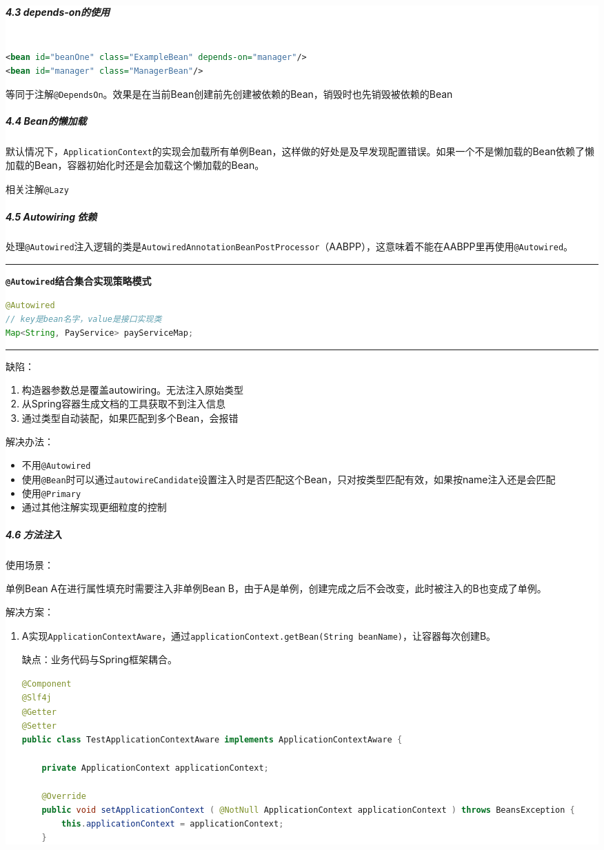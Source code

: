 ##### 4.3 depends-on的使用

```xml

<bean id="beanOne" class="ExampleBean" depends-on="manager"/>
<bean id="manager" class="ManagerBean"/>
```

等同于注解`@DependsOn`。效果是在当前Bean创建前先创建被依赖的Bean，销毁时也先销毁被依赖的Bean

##### 4.4 Bean的懒加载

默认情况下，`ApplicationContext`的实现会加载所有单例Bean，这样做的好处是及早发现配置错误。如果一个不是懒加载的Bean依赖了懒加载的Bean，容器初始化时还是会加载这个懒加载的Bean。

相关注解`@Lazy`

##### 4.5 Autowiring 依赖

处理`@Autowired`注入逻辑的类是`AutowiredAnnotationBeanPostProcessor`（AABPP），这意味着不能在AABPP里再使用`@Autowired`。

---

**`@Autowired`结合集合实现策略模式**

```java
@Autowired
// key是bean名字，value是接口实现类
Map<String, PayService> payServiceMap;
```

---

缺陷：

1. 构造器参数总是覆盖autowiring。无法注入原始类型
2. 从Spring容器生成文档的工具获取不到注入信息
3. 通过类型自动装配，如果匹配到多个Bean，会报错

解决办法：

- 不用`@Autowired`
- 使用`@Bean`时可以通过`autowireCandidate`设置注入时是否匹配这个Bean，只对按类型匹配有效，如果按name注入还是会匹配
- 使用`@Primary`
- 通过其他注解实现更细粒度的控制

##### 4.6 方法注入

使用场景：

单例Bean A在进行属性填充时需要注入非单例Bean B，由于A是单例，创建完成之后不会改变，此时被注入的B也变成了单例。

解决方案：

1. A实现`ApplicationContextAware`，通过`applicationContext.getBean(String beanName)`，让容器每次创建B。

   缺点：业务代码与Spring框架耦合。

   ```java
   @Component
   @Slf4j
   @Getter
   @Setter
   public class TestApplicationContextAware implements ApplicationContextAware {
   
       private ApplicationContext applicationContext;
   
       @Override
       public void setApplicationContext ( @NotNull ApplicationContext applicationContext ) throws BeansException {
           this.applicationContext = applicationContext;
       }
   
   ```